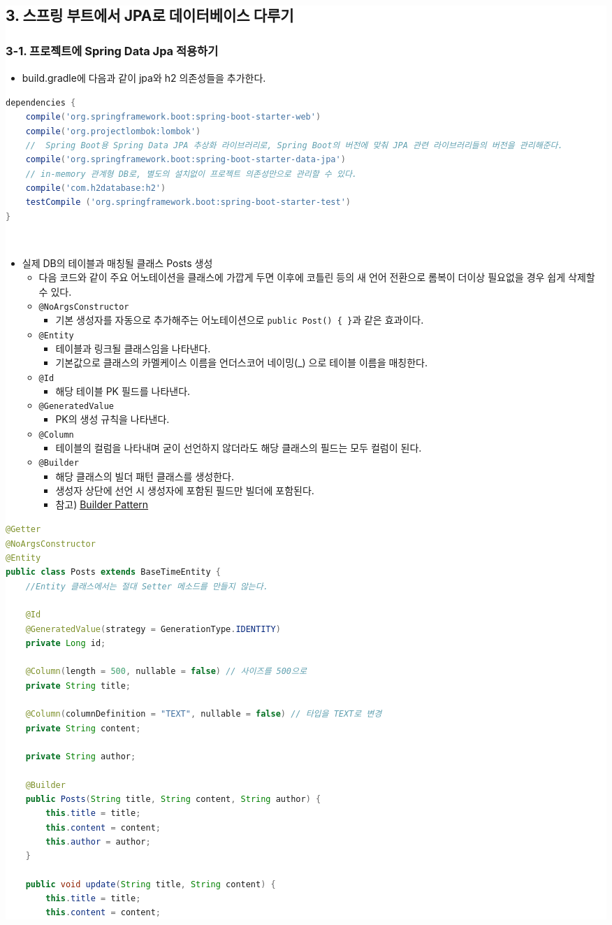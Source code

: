 ## 3. 스프링 부트에서 JPA로 데이터베이스 다루기

### 3-1. 프로젝트에 Spring Data Jpa 적용하기
- build.gradle에 다음과 같이 jpa와 h2 의존성들을 추가한다. 
```gradle
dependencies {
    compile('org.springframework.boot:spring-boot-starter-web')
    compile('org.projectlombok:lombok')
    //  Spring Boot용 Spring Data JPA 추상화 라이브러리로, Spring Boot의 버전에 맞춰 JPA 관련 라이브러리들의 버전을 관리해준다.
    compile('org.springframework.boot:spring-boot-starter-data-jpa')
    // in-memory 관계형 DB로, 별도의 설치없이 프로젝트 의존성만으로 관리할 수 있다.
    compile('com.h2database:h2')
    testCompile ('org.springframework.boot:spring-boot-starter-test')
}
```
<br>

- 실제 DB의 테이블과 매칭될 클래스 Posts 생성
    * 다음 코드와 같이 주요 어노테이션을 클래스에 가깝게 두면 이후에 코틀린 등의 새 언어 전환으로 롬복이 더이상 필요없을 경우 쉽게 삭제할 수 있다.
    * `@NoArgsConstructor`
        - 기본 생성자를 자동으로 추가해주는 어노테이션으로 `public Post() { }`과 같은 효과이다.
    * `@Entity`
        - 테이블과 링크될 클래스임을 나타낸다.
        - 기본값으로 클래스의 카멜케이스 이름을 언더스코어 네이밍(_) 으로 테이블 이름을 매칭한다.
    * `@Id`
        - 해당 테이블 PK 필드를 나타낸다.
    * `@GeneratedValue`
        - PK의 생성 규칙을 나타낸다.
    * `@Column`
        - 테이블의 컬럼을 나타내며 굳이 선언하지 않더라도 해당 클래스의 필드는 모두 컬럼이 된다.
    * `@Builder`
        - 해당 클래스의 빌더 패턴 클래스를 생성한다.
        - 생성자 상단에 선언 시 생성자에 포함된 필드만 빌더에 포함된다.
        - 참고) [Builder Pattern](https://johngrib.github.io/wiki/builder-pattern/)
```java
@Getter
@NoArgsConstructor
@Entity
public class Posts extends BaseTimeEntity {
    //Entity 클래스에서는 절대 Setter 메소드를 만들지 않는다.

    @Id
    @GeneratedValue(strategy = GenerationType.IDENTITY)
    private Long id;

    @Column(length = 500, nullable = false) // 사이즈를 500으로
    private String title;

    @Column(columnDefinition = "TEXT", nullable = false) // 타입을 TEXT로 변경
    private String content;

    private String author;

    @Builder
    public Posts(String title, String content, String author) {
        this.title = title;
        this.content = content;
        this.author = author;
    }

    public void update(String title, String content) {
        this.title = title;
        this.content = content;
```